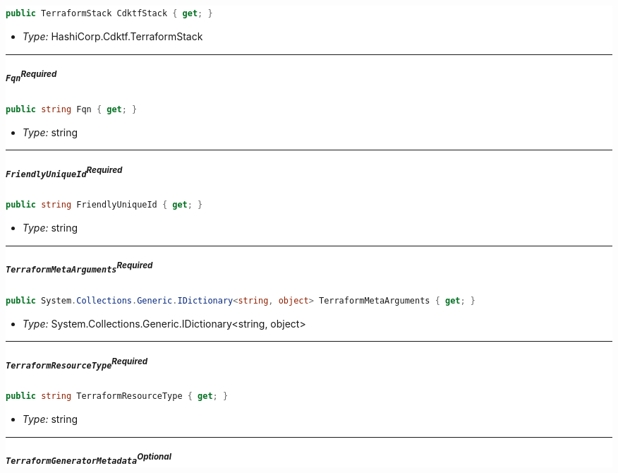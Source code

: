 ```csharp
public TerraformStack CdktfStack { get; }
```

- *Type:* HashiCorp.Cdktf.TerraformStack

---

##### `Fqn`<sup>Required</sup> <a name="Fqn" id="@cdktf/provider-azurerm.virtualMachineExtension.VirtualMachineExtension.property.fqn"></a>

```csharp
public string Fqn { get; }
```

- *Type:* string

---

##### `FriendlyUniqueId`<sup>Required</sup> <a name="FriendlyUniqueId" id="@cdktf/provider-azurerm.virtualMachineExtension.VirtualMachineExtension.property.friendlyUniqueId"></a>

```csharp
public string FriendlyUniqueId { get; }
```

- *Type:* string

---

##### `TerraformMetaArguments`<sup>Required</sup> <a name="TerraformMetaArguments" id="@cdktf/provider-azurerm.virtualMachineExtension.VirtualMachineExtension.property.terraformMetaArguments"></a>

```csharp
public System.Collections.Generic.IDictionary<string, object> TerraformMetaArguments { get; }
```

- *Type:* System.Collections.Generic.IDictionary<string, object>

---

##### `TerraformResourceType`<sup>Required</sup> <a name="TerraformResourceType" id="@cdktf/provider-azurerm.virtualMachineExtension.VirtualMachineExtension.property.terraformResourceType"></a>

```csharp
public string TerraformResourceType { get; }
```

- *Type:* string

---

##### `TerraformGeneratorMetadata`<sup>Optional</sup> <a name="TerraformGeneratorMetadata" id="@cdktf/provider-azurerm.virtualMachineExtension.VirtualMachineExtension.property.terraformGeneratorMetadata"></a>

